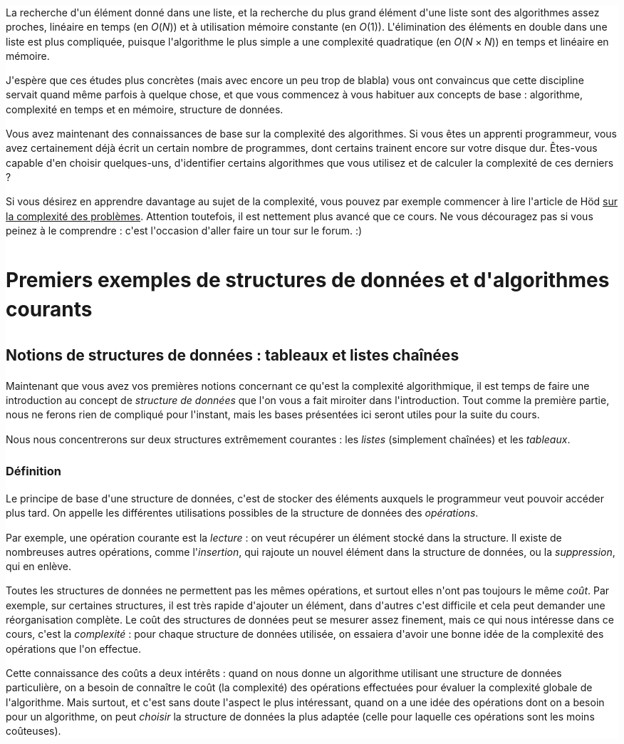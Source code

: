 La recherche d'un élément donné dans une liste, et la recherche du plus grand élément d'une liste sont des algorithmes assez proches, linéaire en temps (en $O(N)$) et à utilisation mémoire constante (en $O(1)$). L'élimination des éléments en double dans une liste est plus compliquée, puisque l'algorithme le plus simple a une complexité quadratique (en $O(N \times N)$) en temps et linéaire en mémoire. 

J'espère que ces études plus concrètes (mais avec encore un peu trop de blabla) vous ont convaincus que cette discipline servait quand même parfois à quelque chose, et que vous commencez à vous habituer aux concepts de base : algorithme, complexité en temps et en mémoire, structure de données.

Vous avez maintenant des connaissances de base sur la complexité des algorithmes. Si vous êtes un apprenti programmeur, vous avez certainement déjà écrit un certain nombre de programmes, dont certains trainent encore sur votre disque dur. Êtes-vous capable d'en choisir quelques-uns, d'identifier certains algorithmes que vous utilisez et de calculer la complexité de ces derniers ?

Si vous désirez en apprendre davantage au sujet de la complexité, vous pouvez par exemple commencer à lire l'article de Höd [sur la complexité des problèmes](http://progdupeu.pl/articles/2/reflexion-sur-la-complexite-algorithmique). Attention toutefois, il est nettement plus avancé que ce cours. Ne vous découragez pas si vous peinez à le comprendre : c'est l'occasion d'aller faire un tour sur le forum. :)

# Premiers exemples de structures de données et d'algorithmes courants
## Notions de structures de données : tableaux et listes chaînées
Maintenant que vous avez vos premières notions concernant ce qu'est la complexité algorithmique, il est temps de faire une introduction au concept de *structure de données* que l'on vous a fait miroiter dans l'introduction. Tout comme la première partie, nous ne ferons rien de compliqué pour l'instant, mais les bases présentées ici seront utiles pour la suite du cours. 

Nous nous concentrerons sur deux structures extrêmement courantes : les *listes* (simplement chaînées) et les *tableaux*.

### Définition
Le principe de base d'une structure de données, c'est de stocker des éléments auxquels le programmeur veut pouvoir accéder plus tard. On appelle les différentes utilisations possibles de la structure de données des *opérations*. 

Par exemple, une opération courante est la *lecture* : on veut récupérer un élément stocké dans la structure. Il existe de nombreuses autres opérations, comme l'*insertion*, qui rajoute un nouvel élément dans la structure de données, ou la *suppression*, qui en enlève. 

Toutes les structures de données ne permettent pas les mêmes opérations, et surtout elles n'ont pas toujours le même *coût*. Par exemple, sur certaines structures, il est très rapide d'ajouter un élément, dans d'autres c'est difficile et cela peut demander une réorganisation complète. Le coût des structures de données peut se mesurer assez finement, mais ce qui nous intéresse dans ce cours, c'est la *complexité* : pour chaque structure de données utilisée, on essaiera d'avoir une bonne idée de la complexité des opérations que l'on effectue. 

Cette connaissance des coûts a deux intérêts : quand on nous donne un algorithme utilisant une structure de données particulière, on a besoin de connaître le coût (la complexité) des opérations effectuées pour évaluer la complexité globale de l'algorithme. Mais surtout, et c'est sans doute l'aspect le plus intéressant, quand on a une idée des opérations dont on a besoin pour un algorithme, on peut *choisir* la structure de données la plus adaptée (celle pour laquelle ces opérations sont les moins coûteuses). 
